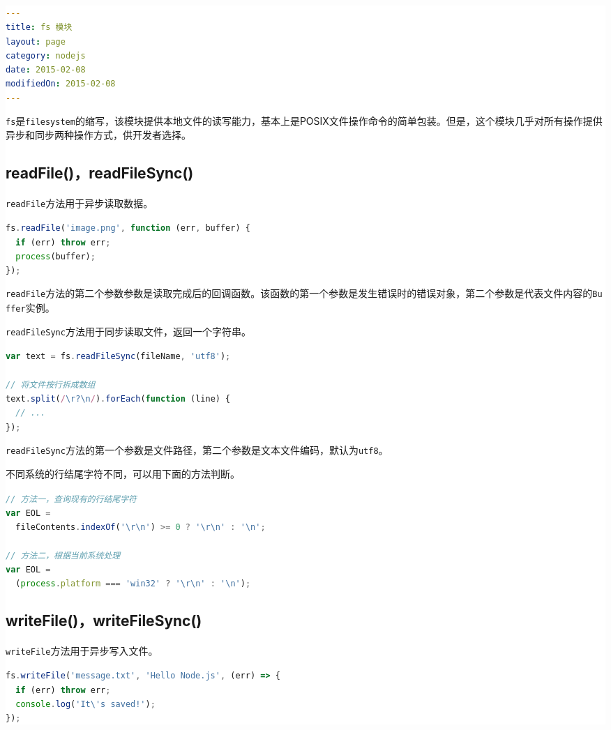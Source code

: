 ```yaml
---
title: fs 模块
layout: page
category: nodejs
date: 2015-02-08
modifiedOn: 2015-02-08
---
```


`fs`是`filesystem`的缩写，该模块提供本地文件的读写能力，基本上是POSIX文件操作命令的简单包装。但是，这个模块几乎对所有操作提供异步和同步两种操作方式，供开发者选择。

## readFile()，readFileSync()

`readFile`方法用于异步读取数据。

```javascript
fs.readFile('image.png', function (err, buffer) {
  if (err) throw err;
  process(buffer);
});
```

`readFile`方法的第二个参数参数是读取完成后的回调函数。该函数的第一个参数是发生错误时的错误对象，第二个参数是代表文件内容的`Buffer`实例。

`readFileSync`方法用于同步读取文件，返回一个字符串。

```javascript
var text = fs.readFileSync(fileName, 'utf8');

// 将文件按行拆成数组
text.split(/\r?\n/).forEach(function (line) {
  // ...
});
```

`readFileSync`方法的第一个参数是文件路径，第二个参数是文本文件编码，默认为`utf8`。

不同系统的行结尾字符不同，可以用下面的方法判断。

```javascript
// 方法一，查询现有的行结尾字符
var EOL =
  fileContents.indexOf('\r\n') >= 0 ? '\r\n' : '\n';

// 方法二，根据当前系统处理
var EOL =
  (process.platform === 'win32' ? '\r\n' : '\n');
```

## writeFile()，writeFileSync()

`writeFile`方法用于异步写入文件。

```javascript
fs.writeFile('message.txt', 'Hello Node.js', (err) => {
  if (err) throw err;
  console.log('It\'s saved!');
});
```
